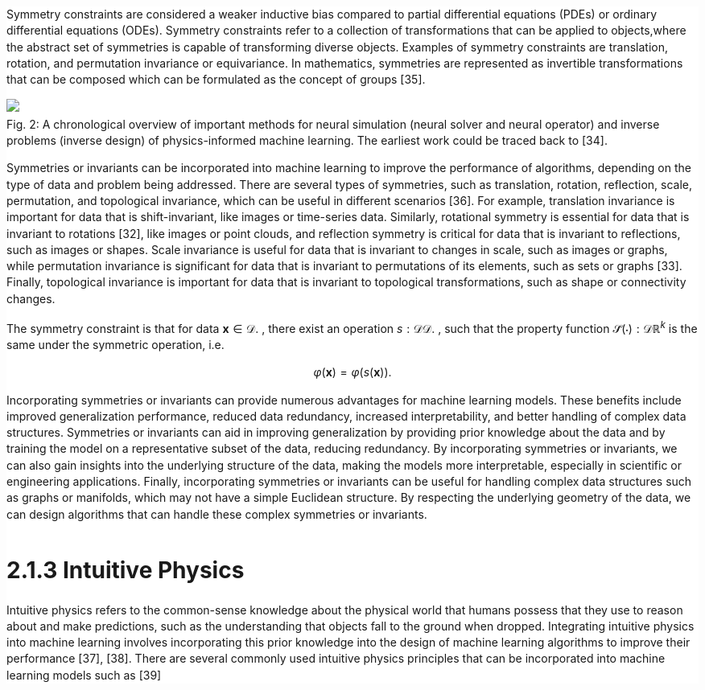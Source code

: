 Symmetry constraints are considered a weaker inductive bias compared to partial differential equations (PDEs) or ordinary differential equations (ODEs). Symmetry constraints refer to a collection of transformations that can be applied to objects,where the abstract set of symmetries is capable of transforming diverse objects. Examples of symmetry constraints are translation, rotation, and permutation invariance or equivariance. In mathematics, symmetries are represented as invertible transformations that can be composed which can be formulated as the concept of groups [35].  

![](images/1c3d8e49fb312b8ddce48365db2c97373a3b936d673a8bc66706ad4a67d84107.jpg)  
Fig. 2: A chronological overview of important methods for neural simulation (neural solver and neural operator) and inverse problems (inverse design) of physics-informed machine learning. The earliest work could be traced back to [34].  

Symmetries or invariants can be incorporated into machine learning to improve the performance of algorithms, depending on the type of data and problem being addressed. There are several types of symmetries, such as translation, rotation, reflection, scale, permutation, and topological invariance, which can be useful in different scenarios [36]. For example, translation invariance is important for data that is shift-invariant, like images or time-series data. Similarly, rotational symmetry is essential for data that is invariant to rotations [32], like images or point clouds, and reflection symmetry is critical for data that is invariant to reflections, such as images or shapes. Scale invariance is useful for data that is invariant to changes in scale, such as images or graphs, while permutation invariance is significant for data that is invariant to permutations of its elements, such as sets or graphs [33]. Finally, topological invariance is important for data that is invariant to topological transformations, such as shape or connectivity changes.  

The symmetry constraint is that for data $\mathbf { \boldsymbol { x } } \in \mathcal { D } .$ , there exist an operation $s : \mathcal { D }  \mathcal { D } .$ , such that the property function $\mathcal { \bar { S } } ( \cdot ) : \mathcal { D }  \mathbb { R } ^ { k }$ is the same under the symmetric operation, i.e.  

$$
\varphi ( { \pmb x } ) = \varphi ( s ( { \pmb x } ) ) .
$$  

Incorporating symmetries or invariants can provide numerous advantages for machine learning models. These benefits include improved generalization performance, reduced data redundancy, increased interpretability, and better handling of complex data structures. Symmetries or invariants can aid in improving generalization by providing prior knowledge about the data and by training the model on a representative subset of the data, reducing redundancy. By incorporating symmetries or invariants, we can also gain insights into the underlying structure of the data, making the models more interpretable, especially in scientific or engineering applications. Finally, incorporating symmetries or invariants can be useful for handling complex data structures such as graphs or manifolds, which may not have a simple Euclidean structure. By respecting the underlying geometry of the data, we can design algorithms that can handle these complex symmetries or invariants.  

# 2.1.3 Intuitive Physics  

Intuitive physics refers to the common-sense knowledge about the physical world that humans possess that they use to reason about and make predictions, such as the understanding that objects fall to the ground when dropped. Integrating intuitive physics into machine learning involves incorporating this prior knowledge into the design of machine learning algorithms to improve their performance [37], [38]. There are several commonly used intuitive physics principles that can be incorporated into machine learning models such as [39]  
